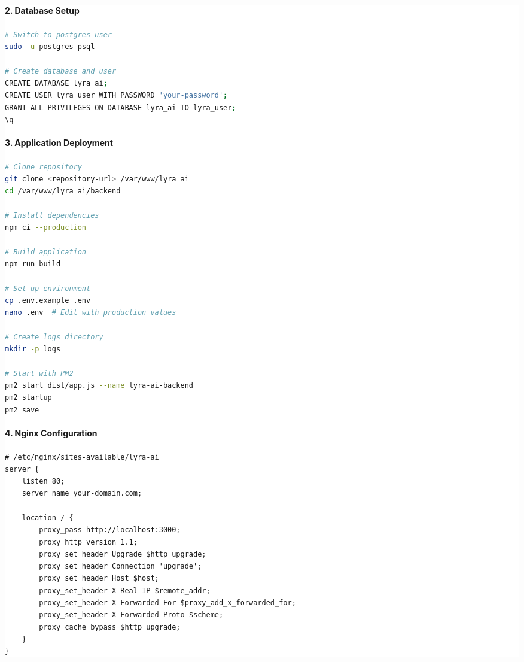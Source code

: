 #### 2. Database Setup

```bash
# Switch to postgres user
sudo -u postgres psql

# Create database and user
CREATE DATABASE lyra_ai;
CREATE USER lyra_user WITH PASSWORD 'your-password';
GRANT ALL PRIVILEGES ON DATABASE lyra_ai TO lyra_user;
\q
```

#### 3. Application Deployment

```bash
# Clone repository
git clone <repository-url> /var/www/lyra_ai
cd /var/www/lyra_ai/backend

# Install dependencies
npm ci --production

# Build application
npm run build

# Set up environment
cp .env.example .env
nano .env  # Edit with production values

# Create logs directory
mkdir -p logs

# Start with PM2
pm2 start dist/app.js --name lyra-ai-backend
pm2 startup
pm2 save
```

#### 4. Nginx Configuration

```nginx
# /etc/nginx/sites-available/lyra-ai
server {
    listen 80;
    server_name your-domain.com;

    location / {
        proxy_pass http://localhost:3000;
        proxy_http_version 1.1;
        proxy_set_header Upgrade $http_upgrade;
        proxy_set_header Connection 'upgrade';
        proxy_set_header Host $host;
        proxy_set_header X-Real-IP $remote_addr;
        proxy_set_header X-Forwarded-For $proxy_add_x_forwarded_for;
        proxy_set_header X-Forwarded-Proto $scheme;
        proxy_cache_bypass $http_upgrade;
    }
}
```
